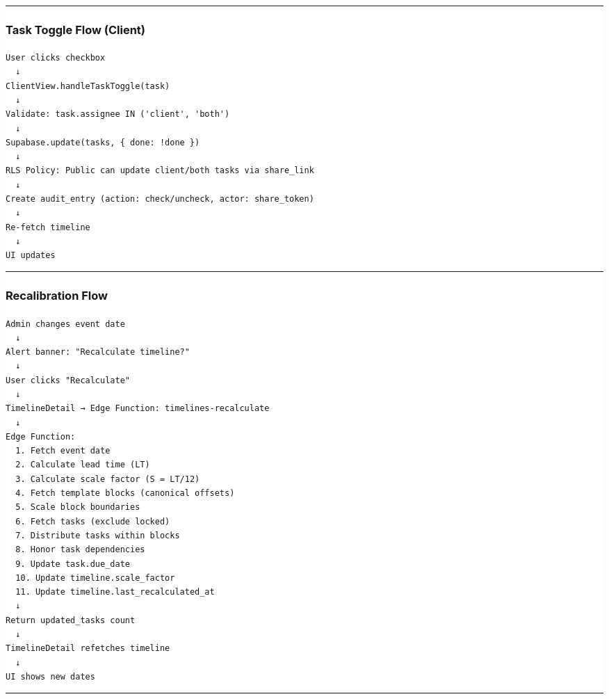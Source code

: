 
---

### **Task Toggle Flow (Client)**
```
User clicks checkbox
  ↓
ClientView.handleTaskToggle(task)
  ↓
Validate: task.assignee IN ('client', 'both')
  ↓
Supabase.update(tasks, { done: !done })
  ↓
RLS Policy: Public can update client/both tasks via share_link
  ↓
Create audit_entry (action: check/uncheck, actor: share_token)
  ↓
Re-fetch timeline
  ↓
UI updates
```

---

### **Recalibration Flow**
```
Admin changes event date
  ↓
Alert banner: "Recalculate timeline?"
  ↓
User clicks "Recalculate"
  ↓
TimelineDetail → Edge Function: timelines-recalculate
  ↓
Edge Function:
  1. Fetch event date
  2. Calculate lead time (LT)
  3. Calculate scale factor (S = LT/12)
  4. Fetch template blocks (canonical offsets)
  5. Scale block boundaries
  6. Fetch tasks (exclude locked)
  7. Distribute tasks within blocks
  8. Honor task dependencies
  9. Update task.due_date
  10. Update timeline.scale_factor
  11. Update timeline.last_recalculated_at
  ↓
Return updated_tasks count
  ↓
TimelineDetail refetches timeline
  ↓
UI shows new dates
```

---